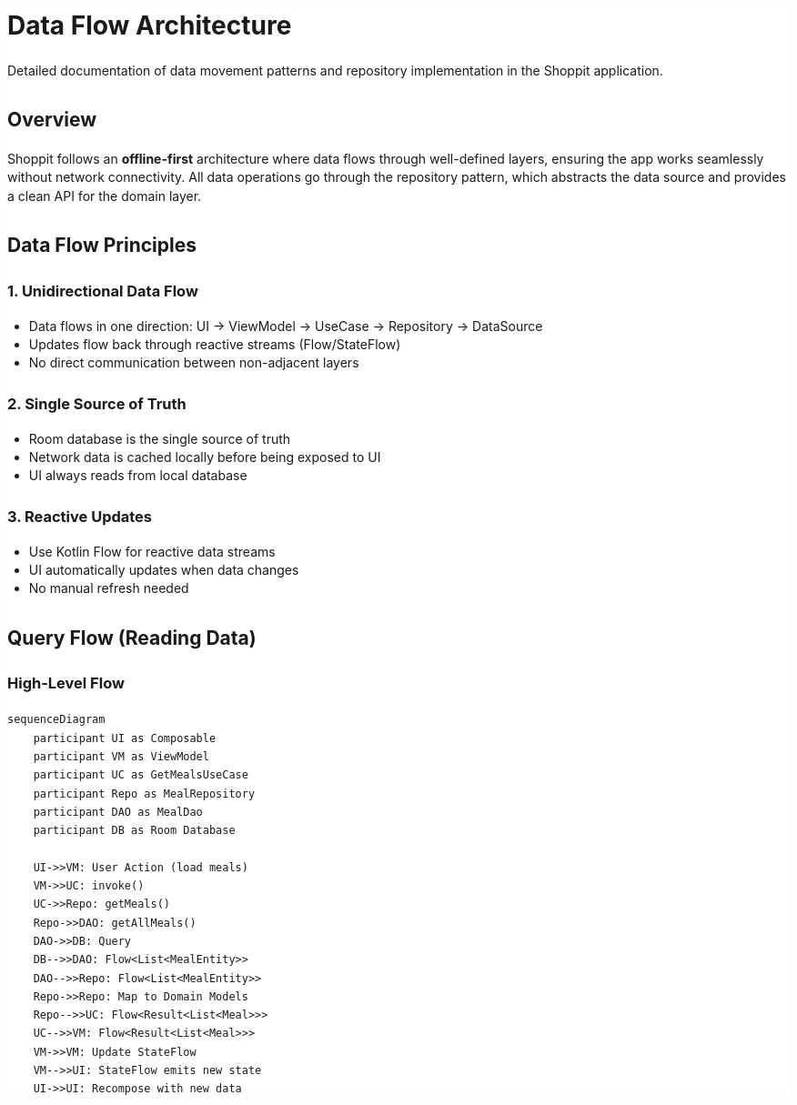 # Data Flow Architecture

Detailed documentation of data movement patterns and repository implementation in the Shoppit application.

## Overview

Shoppit follows an **offline-first** architecture where data flows through well-defined layers, ensuring the app works seamlessly without network connectivity. All data operations go through the repository pattern, which abstracts the data source and provides a clean API for the domain layer.

## Data Flow Principles

### 1. Unidirectional Data Flow
- Data flows in one direction: UI → ViewModel → UseCase → Repository → DataSource
- Updates flow back through reactive streams (Flow/StateFlow)
- No direct communication between non-adjacent layers

### 2. Single Source of Truth
- Room database is the single source of truth
- Network data is cached locally before being exposed to UI
- UI always reads from local database

### 3. Reactive Updates
- Use Kotlin Flow for reactive data streams
- UI automatically updates when data changes
- No manual refresh needed

## Query Flow (Reading Data)

### High-Level Flow

```mermaid
sequenceDiagram
    participant UI as Composable
    participant VM as ViewModel
    participant UC as GetMealsUseCase
    participant Repo as MealRepository
    participant DAO as MealDao
    participant DB as Room Database
    
    UI->>VM: User Action (load meals)
    VM->>UC: invoke()
    UC->>Repo: getMeals()
    Repo->>DAO: getAllMeals()
    DAO->>DB: Query
    DB-->>DAO: Flow<List<MealEntity>>
    DAO-->>Repo: Flow<List<MealEntity>>
    Repo->>Repo: Map to Domain Models
    Repo-->>UC: Flow<Result<List<Meal>>>
    UC-->>VM: Flow<Result<List<Meal>>>
    VM->>VM: Update StateFlow
    VM-->>UI: StateFlow emits new state
    UI->>UI: Recompose with new data
```
